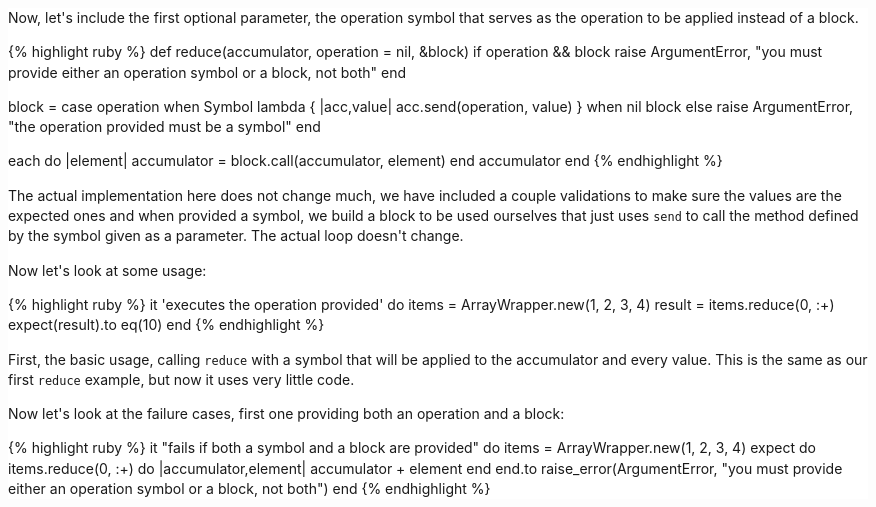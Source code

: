 Now, let's include the first optional parameter, the operation symbol that serves as the operation to be applied instead of a block.

{% highlight ruby %}
def reduce(accumulator, operation = nil, &block)
  if operation && block
    raise ArgumentError, "you must provide either an operation symbol or a block, not both"
  end

  block = case operation
    when Symbol
      lambda { |acc,value| acc.send(operation, value) }
    when nil
      block
    else
      raise ArgumentError, "the operation provided must be a symbol"
  end

  each do |element|
    accumulator = block.call(accumulator, element)
  end
  accumulator
end
{% endhighlight %}

The actual implementation here does not change much, we have included a couple validations to make sure the values are the expected ones and when provided a symbol, we build a block to be used ourselves that just uses `send` to call the method defined by the symbol given as a parameter. The actual loop doesn't change.

Now let's look at some usage:

{% highlight ruby %}
it 'executes the operation provided' do
  items = ArrayWrapper.new(1, 2, 3, 4)
  result = items.reduce(0, :+)
  expect(result).to eq(10)
end
{% endhighlight %}

First, the basic usage, calling `reduce` with a symbol that will be applied to the accumulator and every value. This is the same as our first `reduce` example, but now it uses very little code.

Now let's look at the failure cases, first one providing both an operation and a block:

{% highlight ruby %}
it "fails if both a symbol and a block are provided" do
  items = ArrayWrapper.new(1, 2, 3, 4)
  expect do
    items.reduce(0, :+) do |accumulator,element|
      accumulator + element
    end
  end.to raise_error(ArgumentError, "you must provide either an operation symbol or a block, not both")
end
{% endhighlight %}
